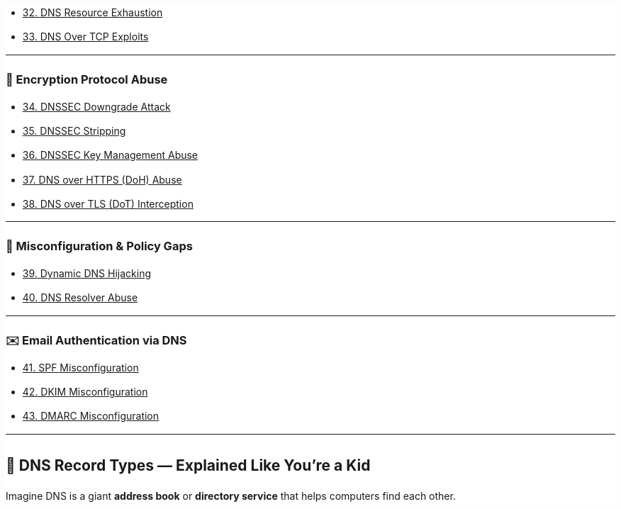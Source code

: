 -   [32. DNS Resource Exhaustion](https://chatgpt.com/c/6884edb3-5a78-832e-8800-e60804fc1f40#dns-resource-exhaustion)
    
-   [33. DNS Over TCP Exploits](https://chatgpt.com/c/6884edb3-5a78-832e-8800-e60804fc1f40#dns-over-tcp-exploits)
    

----------

### 🔐 Encryption Protocol Abuse

-   [34. DNSSEC Downgrade Attack](https://chatgpt.com/c/6884edb3-5a78-832e-8800-e60804fc1f40#dnssec-downgrade-attack)
    
-   [35. DNSSEC Stripping](https://chatgpt.com/c/6884edb3-5a78-832e-8800-e60804fc1f40#dnssec-stripping)
    
-   [36. DNSSEC Key Management Abuse](https://chatgpt.com/c/6884edb3-5a78-832e-8800-e60804fc1f40#dnssec-key-management-abuse)
    
-   [37. DNS over HTTPS (DoH) Abuse](https://chatgpt.com/c/6884edb3-5a78-832e-8800-e60804fc1f40#dns-over-https-doh-abuse)
    
-   [38. DNS over TLS (DoT) Interception](https://chatgpt.com/c/6884edb3-5a78-832e-8800-e60804fc1f40#dns-over-tls-dot-interception)
    

----------

### 🔄 Misconfiguration & Policy Gaps

-   [39. Dynamic DNS Hijacking](https://chatgpt.com/c/6884edb3-5a78-832e-8800-e60804fc1f40#dynamic-dns-hijacking)
    
-   [40. DNS Resolver Abuse](https://chatgpt.com/c/6884edb3-5a78-832e-8800-e60804fc1f40#dns-resolver-abuse)
    

----------

### ✉️ Email Authentication via DNS

-   [41. SPF Misconfiguration](https://chatgpt.com/c/6884edb3-5a78-832e-8800-e60804fc1f40#spf-misconfiguration)
    
-   [42. DKIM Misconfiguration](https://chatgpt.com/c/6884edb3-5a78-832e-8800-e60804fc1f40#dkim-misconfiguration)
    
-   [43. DMARC Misconfiguration](https://chatgpt.com/c/6884edb3-5a78-832e-8800-e60804fc1f40#dmarc-misconfiguration)
    
    

----------


## 🧱 DNS Record Types — Explained Like You’re a Kid

Imagine DNS is a giant **address book** or **directory service** that helps computers find each other.
